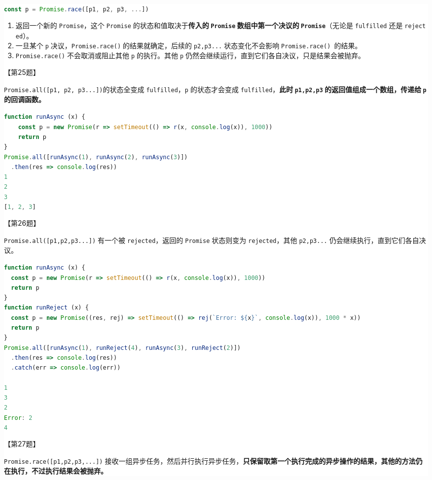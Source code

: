 ```js
const p = Promise.race([p1, p2, p3, ...])
```

1.  返回一个新的 `Promise`，这个 `Promise` 的状态和值取决于**传入的 `Promise` 数组中第一个决议的 `Promise`**（无论是 `fulfilled` 还是 `rejected`）。
2. 一旦某个 `p` 决议，`Promise.race()` 的结果就确定，后续的 `p2,p3...` 状态变化不会影响 `Promise.race() `的结果。
3. `Promise.race()` 不会取消或阻止其他 `p` 的执行。其他 `p` 仍然会继续运行，直到它们各自决议，只是结果会被抛弃。

【第25题】

`Promise.all([p1, p2, p3...])`的状态全变成 `fulfilled`，`p` 的状态才会变成 `fulfilled`，**此时 `p1,p2,p3` 的返回值组成一个数组，传递给 `p` 的回调函数。**

```js
function runAsync (x) {
    const p = new Promise(r => setTimeout(() => r(x, console.log(x)), 1000))
    return p
}
Promise.all([runAsync(1), runAsync(2), runAsync(3)])
  .then(res => console.log(res))
1
2
3
[1, 2, 3]
```

【第26题】

`Promise.all([p1,p2,p3...])` 有一个被 `rejected`，返回的 `Promise` 状态则变为 `rejected`，其他 `p2,p3...` 仍会继续执行，直到它们各自决议。

```js
function runAsync (x) {
  const p = new Promise(r => setTimeout(() => r(x, console.log(x)), 1000))
  return p
}
function runReject (x) {
  const p = new Promise((res, rej) => setTimeout(() => rej(`Error: ${x}`, console.log(x)), 1000 * x))
  return p
}
Promise.all([runAsync(1), runReject(4), runAsync(3), runReject(2)])
  .then(res => console.log(res))
  .catch(err => console.log(err))

1
3
2
Error: 2
4
```

【第27题】

`Promise.race([p1,p2,p3,...])` 接收一组异步任务，然后并行执行异步任务，**只保留取第一个执行完成的异步操作的结果，其他的方法仍在执行，不过执行结果会被抛弃。**
